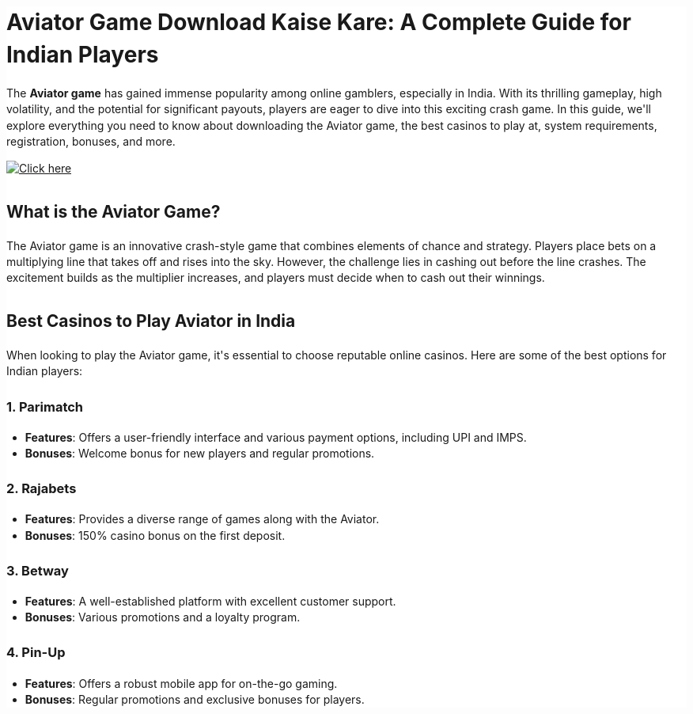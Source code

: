 # Aviator Game Download Kaise Kare: A Complete Guide for Indian Players

The **Aviator game** has gained immense popularity among online
gamblers, especially in India. With its thrilling gameplay, high
volatility, and the potential for significant payouts, players are eager
to dive into this exciting crash game. In this guide, we'll explore
everything you need to know about downloading the Aviator game, the best
casinos to play at, system requirements, registration, bonuses, and
more.

[![Click
here](https://readscoops.com/wp-content/uploads/2023/03/Readscoop-aviator-1-1.jpg)](https://click.traffprogo7.com/RycHEFxU?landing=54)

## What is the Aviator Game?

The Aviator game is an innovative crash-style game that combines
elements of chance and strategy. Players place bets on a multiplying
line that takes off and rises into the sky. However, the challenge lies
in cashing out before the line crashes. The excitement builds as the
multiplier increases, and players must decide when to cash out their
winnings.

## Best Casinos to Play Aviator in India

When looking to play the Aviator game, it\'s essential to choose
reputable online casinos. Here are some of the best options for Indian
players:

### 1. **Parimatch**

-   **Features**: Offers a user-friendly interface and various payment
    options, including UPI and IMPS.
-   **Bonuses**: Welcome bonus for new players and regular promotions.

### 2. **Rajabets**

-   **Features**: Provides a diverse range of games along with the
    Aviator.
-   **Bonuses**: 150% casino bonus on the first deposit.

### 3. **Betway**

-   **Features**: A well-established platform with excellent customer
    support.
-   **Bonuses**: Various promotions and a loyalty program.

### 4. **Pin-Up**

-   **Features**: Offers a robust mobile app for on-the-go gaming.
-   **Bonuses**: Regular promotions and exclusive bonuses for players.
